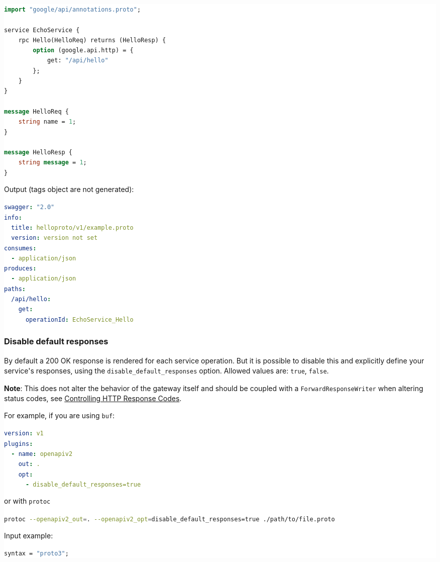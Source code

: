 ```protobuf
import "google/api/annotations.proto";

service EchoService {
    rpc Hello(HelloReq) returns (HelloResp) {
        option (google.api.http) = {
            get: "/api/hello"
        };
    }
}

message HelloReq {
    string name = 1;
}

message HelloResp {
    string message = 1;
}
```

Output (tags object are not generated):
```yaml
swagger: "2.0"
info:
  title: helloproto/v1/example.proto
  version: version not set
consumes:
  - application/json
produces:
  - application/json
paths:
  /api/hello:
    get:
      operationId: EchoService_Hello
```

### Disable default responses

By default a 200 OK response is rendered for each service operation. But it is possible to disable this and explicitly define your service's responses, using the `disable_default_responses` option. Allowed values are: `true`, `false`.

**Note**: This does not alter the behavior of the gateway itself and should be coupled with a `ForwardResponseWriter` when altering status codes, see [Controlling HTTP Response Codes](https://grpc-ecosystem.github.io/grpc-gateway/docs/mapping/customizing_your_gateway/#controlling-http-response-status-codes).

For example, if you are using `buf`:

```yaml
version: v1
plugins:
  - name: openapiv2
    out: .
    opt:
      - disable_default_responses=true
```

or with `protoc`

```sh
protoc --openapiv2_out=. --openapiv2_opt=disable_default_responses=true ./path/to/file.proto
```

Input example:

```protobuf
syntax = "proto3";

```
